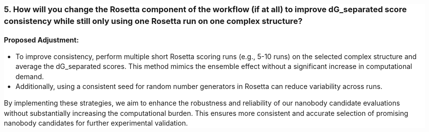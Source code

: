 ### 5. How will you change the Rosetta component of the workflow (if at all) to improve dG_separated score consistency while still only using one Rosetta run on one complex structure?

**Proposed Adjustment:**
- To improve consistency, perform multiple short Rosetta scoring runs (e.g., 5-10 runs) on the selected complex structure and average the dG_separated scores. This method mimics the ensemble effect without a significant increase in computational demand.
- Additionally, using a consistent seed for random number generators in Rosetta can reduce variability across runs.

By implementing these strategies, we aim to enhance the robustness and reliability of our nanobody candidate evaluations without substantially increasing the computational burden. This ensures more consistent and accurate selection of promising nanobody candidates for further experimental validation.


